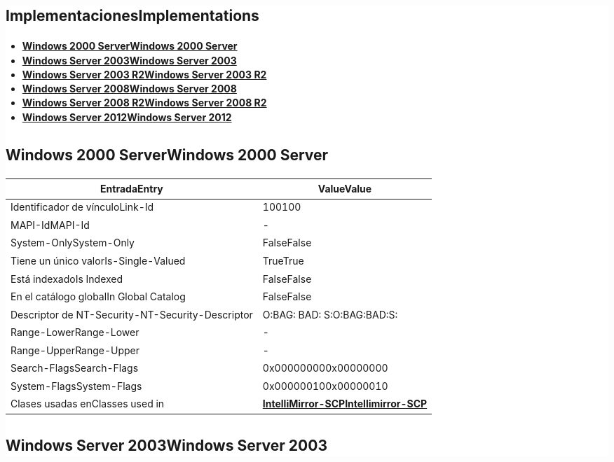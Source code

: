 

## <a name="implementations"></a><span data-ttu-id="8aad9-123">Implementaciones</span><span class="sxs-lookup"><span data-stu-id="8aad9-123">Implementations</span></span>

-   [<span data-ttu-id="8aad9-124">**Windows 2000 Server**</span><span class="sxs-lookup"><span data-stu-id="8aad9-124">**Windows 2000 Server**</span></span>](#windows-2000-server)
-   [<span data-ttu-id="8aad9-125">**Windows Server 2003**</span><span class="sxs-lookup"><span data-stu-id="8aad9-125">**Windows Server 2003**</span></span>](#windows-server-2003)
-   [<span data-ttu-id="8aad9-126">**Windows Server 2003 R2**</span><span class="sxs-lookup"><span data-stu-id="8aad9-126">**Windows Server 2003 R2**</span></span>](#windows-server-2003-r2)
-   [<span data-ttu-id="8aad9-127">**Windows Server 2008**</span><span class="sxs-lookup"><span data-stu-id="8aad9-127">**Windows Server 2008**</span></span>](#windows-server-2008)
-   [<span data-ttu-id="8aad9-128">**Windows Server 2008 R2**</span><span class="sxs-lookup"><span data-stu-id="8aad9-128">**Windows Server 2008 R2**</span></span>](#windows-server-2008-r2)
-   [<span data-ttu-id="8aad9-129">**Windows Server 2012**</span><span class="sxs-lookup"><span data-stu-id="8aad9-129">**Windows Server 2012**</span></span>](#windows-server-2012)

## <a name="windows-2000-server"></a><span data-ttu-id="8aad9-130">Windows 2000 Server</span><span class="sxs-lookup"><span data-stu-id="8aad9-130">Windows 2000 Server</span></span>



| <span data-ttu-id="8aad9-131">Entrada</span><span class="sxs-lookup"><span data-stu-id="8aad9-131">Entry</span></span> | <span data-ttu-id="8aad9-132">Value</span><span class="sxs-lookup"><span data-stu-id="8aad9-132">Value</span></span> |
|------------------------|------------------------------------------------------------|
| <span data-ttu-id="8aad9-133">Identificador de vínculo</span><span class="sxs-lookup"><span data-stu-id="8aad9-133">Link-Id</span></span>                | <span data-ttu-id="8aad9-134">100</span><span class="sxs-lookup"><span data-stu-id="8aad9-134">100</span></span>                                                        |
| <span data-ttu-id="8aad9-135">MAPI-Id</span><span class="sxs-lookup"><span data-stu-id="8aad9-135">MAPI-Id</span></span>                | \-                                                         |
| <span data-ttu-id="8aad9-136">System-Only</span><span class="sxs-lookup"><span data-stu-id="8aad9-136">System-Only</span></span>            | <span data-ttu-id="8aad9-137">False</span><span class="sxs-lookup"><span data-stu-id="8aad9-137">False</span></span>                                                      |
| <span data-ttu-id="8aad9-138">Tiene un único valor</span><span class="sxs-lookup"><span data-stu-id="8aad9-138">Is-Single-Valued</span></span>       | <span data-ttu-id="8aad9-139">True</span><span class="sxs-lookup"><span data-stu-id="8aad9-139">True</span></span>                                                       |
| <span data-ttu-id="8aad9-140">Está indexado</span><span class="sxs-lookup"><span data-stu-id="8aad9-140">Is Indexed</span></span>             | <span data-ttu-id="8aad9-141">False</span><span class="sxs-lookup"><span data-stu-id="8aad9-141">False</span></span>                                                      |
| <span data-ttu-id="8aad9-142">En el catálogo global</span><span class="sxs-lookup"><span data-stu-id="8aad9-142">In Global Catalog</span></span>      | <span data-ttu-id="8aad9-143">False</span><span class="sxs-lookup"><span data-stu-id="8aad9-143">False</span></span>                                                      |
| <span data-ttu-id="8aad9-144">Descriptor de NT-Security-</span><span class="sxs-lookup"><span data-stu-id="8aad9-144">NT-Security-Descriptor</span></span> | <span data-ttu-id="8aad9-145">O:BAG: BAD: S:</span><span class="sxs-lookup"><span data-stu-id="8aad9-145">O:BAG:BAD:S:</span></span>                                               |
| <span data-ttu-id="8aad9-146">Range-Lower</span><span class="sxs-lookup"><span data-stu-id="8aad9-146">Range-Lower</span></span>            | \-                                                         |
| <span data-ttu-id="8aad9-147">Range-Upper</span><span class="sxs-lookup"><span data-stu-id="8aad9-147">Range-Upper</span></span>            | \-                                                         |
| <span data-ttu-id="8aad9-148">Search-Flags</span><span class="sxs-lookup"><span data-stu-id="8aad9-148">Search-Flags</span></span>           | <span data-ttu-id="8aad9-149">0x00000000</span><span class="sxs-lookup"><span data-stu-id="8aad9-149">0x00000000</span></span>                                                 |
| <span data-ttu-id="8aad9-150">System-Flags</span><span class="sxs-lookup"><span data-stu-id="8aad9-150">System-Flags</span></span>           | <span data-ttu-id="8aad9-151">0x00000010</span><span class="sxs-lookup"><span data-stu-id="8aad9-151">0x00000010</span></span>                                                 |
| <span data-ttu-id="8aad9-152">Clases usadas en</span><span class="sxs-lookup"><span data-stu-id="8aad9-152">Classes used in</span></span>        | [<span data-ttu-id="8aad9-153">**IntelliMirror-SCP**</span><span class="sxs-lookup"><span data-stu-id="8aad9-153">**Intellimirror-SCP**</span></span>](c-intellimirrorscp.md)<br/> |



## <a name="windows-server-2003"></a><span data-ttu-id="8aad9-154">Windows Server 2003</span><span class="sxs-lookup"><span data-stu-id="8aad9-154">Windows Server 2003</span></span>
